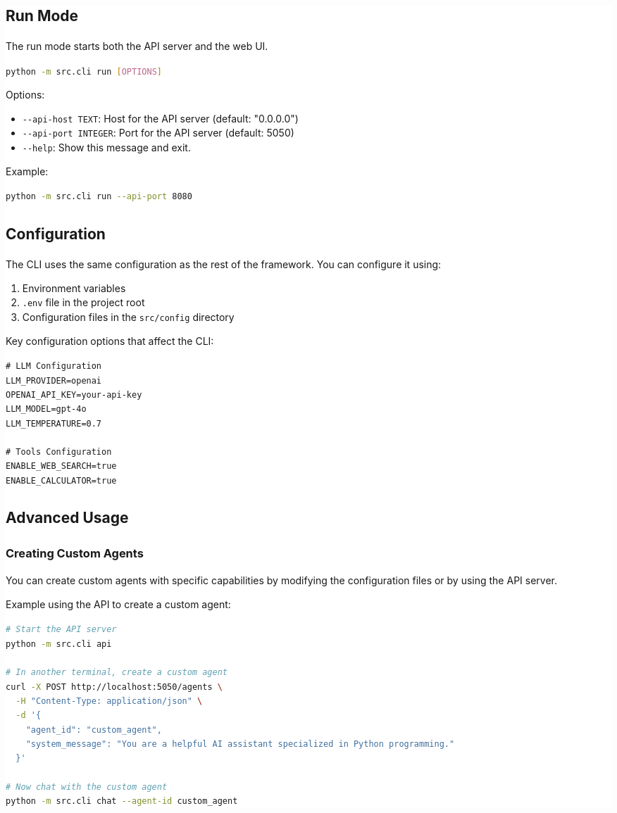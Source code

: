 ## Run Mode

The run mode starts both the API server and the web UI.

```bash
python -m src.cli run [OPTIONS]
```

Options:
- `--api-host TEXT`: Host for the API server (default: "0.0.0.0")
- `--api-port INTEGER`: Port for the API server (default: 5050)
- `--help`: Show this message and exit.

Example:
```bash
python -m src.cli run --api-port 8080
```

## Configuration

The CLI uses the same configuration as the rest of the framework. You can configure it using:

1. Environment variables
2. `.env` file in the project root
3. Configuration files in the `src/config` directory

Key configuration options that affect the CLI:

```env
# LLM Configuration
LLM_PROVIDER=openai
OPENAI_API_KEY=your-api-key
LLM_MODEL=gpt-4o
LLM_TEMPERATURE=0.7

# Tools Configuration
ENABLE_WEB_SEARCH=true
ENABLE_CALCULATOR=true
```

## Advanced Usage

### Creating Custom Agents

You can create custom agents with specific capabilities by modifying the configuration files or by using the API server.

Example using the API to create a custom agent:
```bash
# Start the API server
python -m src.cli api

# In another terminal, create a custom agent
curl -X POST http://localhost:5050/agents \
  -H "Content-Type: application/json" \
  -d '{
    "agent_id": "custom_agent",
    "system_message": "You are a helpful AI assistant specialized in Python programming."
  }'

# Now chat with the custom agent
python -m src.cli chat --agent-id custom_agent
```
